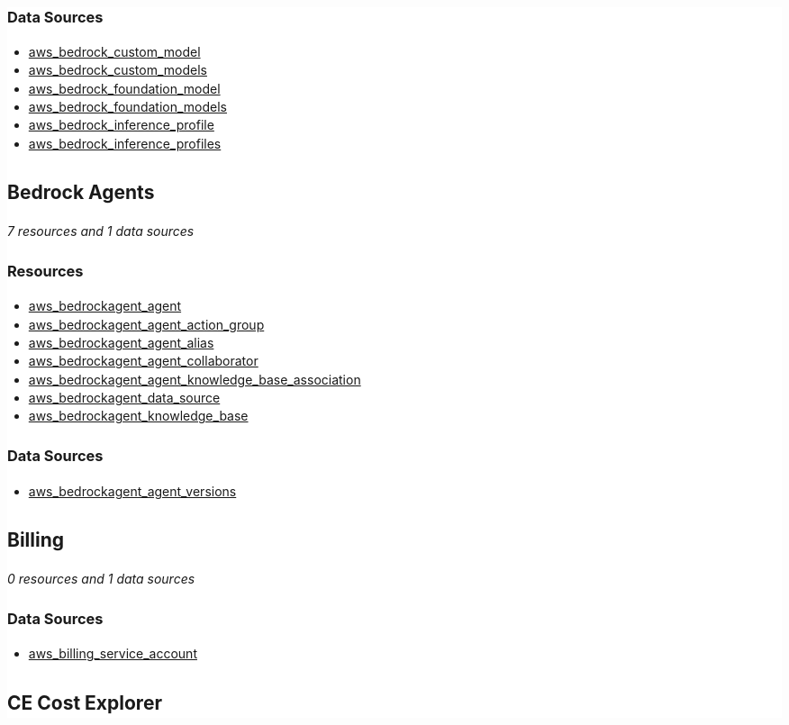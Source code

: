 ### Data Sources
- [aws_bedrock_custom_model](https://registry.terraform.io/providers/hashicorp/aws/latest/docs/data-sources/bedrock_custom_model)
- [aws_bedrock_custom_models](https://registry.terraform.io/providers/hashicorp/aws/latest/docs/data-sources/bedrock_custom_models)
- [aws_bedrock_foundation_model](https://registry.terraform.io/providers/hashicorp/aws/latest/docs/data-sources/bedrock_foundation_model)
- [aws_bedrock_foundation_models](https://registry.terraform.io/providers/hashicorp/aws/latest/docs/data-sources/bedrock_foundation_models)
- [aws_bedrock_inference_profile](https://registry.terraform.io/providers/hashicorp/aws/latest/docs/data-sources/bedrock_inference_profile)
- [aws_bedrock_inference_profiles](https://registry.terraform.io/providers/hashicorp/aws/latest/docs/data-sources/bedrock_inference_profiles)

## Bedrock Agents

*7 resources and 1 data sources*

### Resources
- [aws_bedrockagent_agent](https://registry.terraform.io/providers/hashicorp/aws/latest/docs/resources/bedrockagent_agent)
- [aws_bedrockagent_agent_action_group](https://registry.terraform.io/providers/hashicorp/aws/latest/docs/resources/bedrockagent_agent_action_group)
- [aws_bedrockagent_agent_alias](https://registry.terraform.io/providers/hashicorp/aws/latest/docs/resources/bedrockagent_agent_alias)
- [aws_bedrockagent_agent_collaborator](https://registry.terraform.io/providers/hashicorp/aws/latest/docs/resources/bedrockagent_agent_collaborator)
- [aws_bedrockagent_agent_knowledge_base_association](https://registry.terraform.io/providers/hashicorp/aws/latest/docs/resources/bedrockagent_agent_knowledge_base_association)
- [aws_bedrockagent_data_source](https://registry.terraform.io/providers/hashicorp/aws/latest/docs/resources/bedrockagent_data_source)
- [aws_bedrockagent_knowledge_base](https://registry.terraform.io/providers/hashicorp/aws/latest/docs/resources/bedrockagent_knowledge_base)

### Data Sources
- [aws_bedrockagent_agent_versions](https://registry.terraform.io/providers/hashicorp/aws/latest/docs/data-sources/bedrockagent_agent_versions)

## Billing

*0 resources and 1 data sources*


### Data Sources
- [aws_billing_service_account](https://registry.terraform.io/providers/hashicorp/aws/latest/docs/data-sources/billing_service_account)

## CE Cost Explorer
